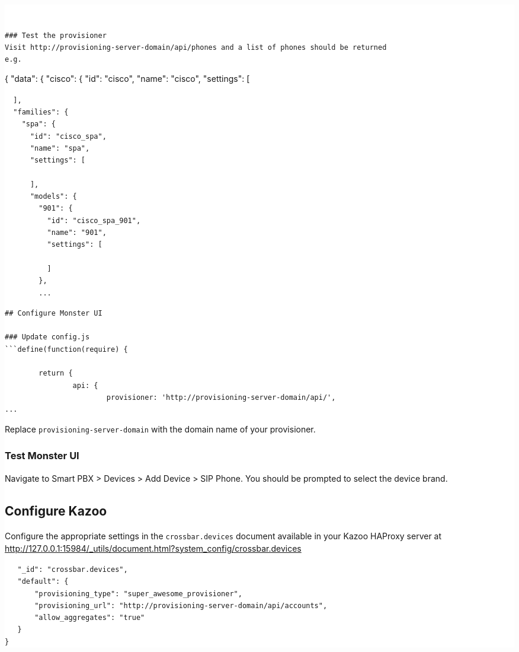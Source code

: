 ```


### Test the provisioner
Visit http://provisioning-server-domain/api/phones and a list of phones should be returned
e.g.
```
{
  "data": {
    "cisco": {
      "id": "cisco",
      "name": "cisco",
      "settings": [
        
      ],
      "families": {
        "spa": {
          "id": "cisco_spa",
          "name": "spa",
          "settings": [
            
          ],
          "models": {
            "901": {
              "id": "cisco_spa_901",
              "name": "901",
              "settings": [
                
              ]
            },
            ...
```
## Configure Monster UI

### Update config.js
```define(function(require) {

        return {
                api: {
                        provisioner: 'http://provisioning-server-domain/api/',
...
```

Replace ```provisioning-server-domain``` with the domain name of your provisioner.

### Test Monster UI

Navigate to Smart PBX > Devices > Add Device > SIP Phone. You should be prompted to select the device brand.

## Configure Kazoo

Configure the appropriate settings in the ```crossbar.devices``` document available in your Kazoo HAProxy server at http://127.0.0.1:15984/_utils/document.html?system_config/crossbar.devices
```{
   "_id": "crossbar.devices",
   "default": {
       "provisioning_type": "super_awesome_provisioner",
       "provisioning_url": "http://provisioning-server-domain/api/accounts",
       "allow_aggregates": "true"
   }
}
```
